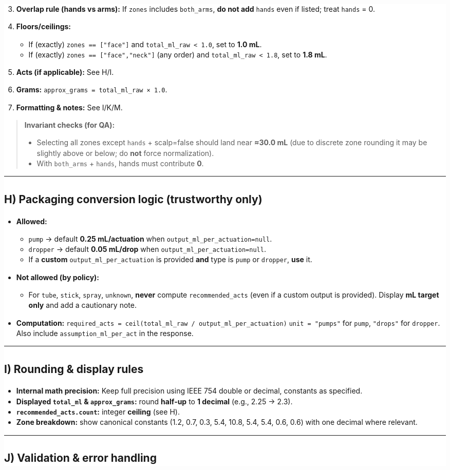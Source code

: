 3. **Overlap rule (hands vs arms):**
   If `zones` includes `both_arms`, **do not add** `hands` even if listed; treat `hands` = 0.

4. **Floors/ceilings:**

   * If (exactly) `zones == ["face"]` and `total_ml_raw < 1.0`, set to **1.0 mL**.
   * If (exactly) `zones == ["face","neck"]` (any order) and `total_ml_raw < 1.8`, set to **1.8 mL**.

5. **Acts (if applicable):**
   See H/I.

6. **Grams:** `approx_grams = total_ml_raw × 1.0`.

7. **Formatting & notes:** See I/K/M.

> **Invariant checks (for QA):**
>
> * Selecting all zones except `hands` + scalp=false should land near **≈30.0 mL** (due to discrete zone rounding it may be slightly above or below; do **not** force normalization).
> * With `both_arms` + `hands`, hands must contribute **0**.

---

## H) Packaging conversion logic (trustworthy only)

* **Allowed:**

  * `pump` → default **0.25 mL/actuation** when `output_ml_per_actuation=null`.
  * `dropper` → default **0.05 mL/drop** when `output_ml_per_actuation=null`.
  * If a **custom** `output_ml_per_actuation` is provided **and** type is `pump` or `dropper`, **use** it.

* **Not allowed (by policy):**

  * For `tube`, `stick`, `spray`, `unknown`, **never** compute `recommended_acts` (even if a custom output is provided). Display **mL target only** and add a cautionary note.

* **Computation:**
  `required_acts = ceil(total_ml_raw / output_ml_per_actuation)`
  `unit = "pumps"` for `pump`, `"drops"` for `dropper`.
  Also include `assumption_ml_per_act` in the response.

---

## I) Rounding & display rules

* **Internal math precision:** Keep full precision using IEEE 754 double or decimal, constants as specified.
* **Displayed `total_ml` & `approx_grams`:** round **half‑up** to **1 decimal** (e.g., 2.25 → 2.3).
* **`recommended_acts.count`:** integer **ceiling** (see H).
* **Zone breakdown:** show canonical constants (1.2, 0.7, 0.3, 5.4, 10.8, 5.4, 5.4, 0.6, 0.6) with one decimal where relevant.

---

## J) Validation & error handling

